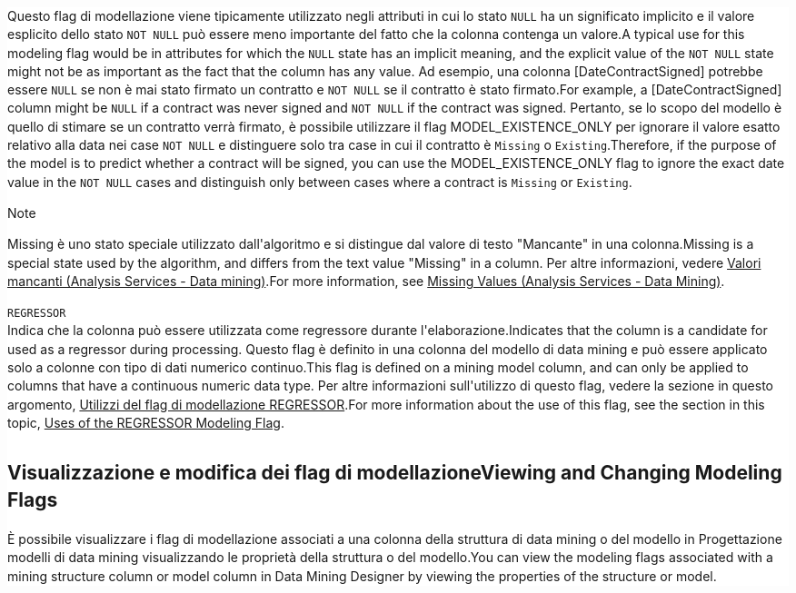  <span data-ttu-id="5d6a3-120">Questo flag di modellazione viene tipicamente utilizzato negli attributi in cui lo stato `NULL` ha un significato implicito e il valore esplicito dello stato `NOT NULL` può essere meno importante del fatto che la colonna contenga un valore.</span><span class="sxs-lookup"><span data-stu-id="5d6a3-120">A typical use for this modeling flag would be in attributes for which the `NULL` state has an implicit meaning, and the explicit value of the `NOT NULL` state might not be as important as the fact that the column has any value.</span></span> <span data-ttu-id="5d6a3-121">Ad esempio, una colonna [DateContractSigned] potrebbe essere `NULL` se non è mai stato firmato un contratto e `NOT NULL` se il contratto è stato firmato.</span><span class="sxs-lookup"><span data-stu-id="5d6a3-121">For example, a [DateContractSigned] column might be `NULL` if a contract was never signed and `NOT NULL` if the contract was signed.</span></span> <span data-ttu-id="5d6a3-122">Pertanto, se lo scopo del modello è quello di stimare se un contratto verrà firmato, è possibile utilizzare il flag MODEL_EXISTENCE_ONLY per ignorare il valore esatto relativo alla data nei case `NOT NULL` e distinguere solo tra case in cui il contratto è `Missing` o `Existing`.</span><span class="sxs-lookup"><span data-stu-id="5d6a3-122">Therefore, if the purpose of the model is to predict whether a contract will be signed, you can use the MODEL_EXISTENCE_ONLY flag to ignore the exact date value in the `NOT NULL` cases and distinguish only between cases where a contract is `Missing` or `Existing`.</span></span>  
  
> [!NOTE]  
>  <span data-ttu-id="5d6a3-123">Missing è uno stato speciale utilizzato dall'algoritmo e si distingue dal valore di testo "Mancante" in una colonna.</span><span class="sxs-lookup"><span data-stu-id="5d6a3-123">Missing is a special state used by the algorithm, and differs from the text value "Missing" in a column.</span></span> <span data-ttu-id="5d6a3-124">Per altre informazioni, vedere [Valori mancanti &#40;Analysis Services - Data mining&#41;](missing-values-analysis-services-data-mining.md).</span><span class="sxs-lookup"><span data-stu-id="5d6a3-124">For more information, see [Missing Values &#40;Analysis Services - Data Mining&#41;](missing-values-analysis-services-data-mining.md).</span></span>  
  
 `REGRESSOR`  
 <span data-ttu-id="5d6a3-125">Indica che la colonna può essere utilizzata come regressore durante l'elaborazione.</span><span class="sxs-lookup"><span data-stu-id="5d6a3-125">Indicates that the column is a candidate for used as a regressor during processing.</span></span> <span data-ttu-id="5d6a3-126">Questo flag è definito in una colonna del modello di data mining e può essere applicato solo a colonne con tipo di dati numerico continuo.</span><span class="sxs-lookup"><span data-stu-id="5d6a3-126">This flag is defined on a mining model column, and can only be applied to columns that have a continuous numeric data type.</span></span> <span data-ttu-id="5d6a3-127">Per altre informazioni sull'utilizzo di questo flag, vedere la sezione in questo argomento, [Utilizzi del flag di modellazione REGRESSOR](#bkmk_UseRegressors).</span><span class="sxs-lookup"><span data-stu-id="5d6a3-127">For more information about the use of this flag, see the section in this topic, [Uses of the REGRESSOR Modeling Flag](#bkmk_UseRegressors).</span></span>  
  
## <a name="viewing-and-changing-modeling-flags"></a><span data-ttu-id="5d6a3-128">Visualizzazione e modifica dei flag di modellazione</span><span class="sxs-lookup"><span data-stu-id="5d6a3-128">Viewing and Changing Modeling Flags</span></span>  
 <span data-ttu-id="5d6a3-129">È possibile visualizzare i flag di modellazione associati a una colonna della struttura di data mining o del modello in Progettazione modelli di data mining visualizzando le proprietà della struttura o del modello.</span><span class="sxs-lookup"><span data-stu-id="5d6a3-129">You can view the modeling flags associated with a mining structure column or model column in Data Mining Designer by viewing the properties of the structure or model.</span></span>  
  